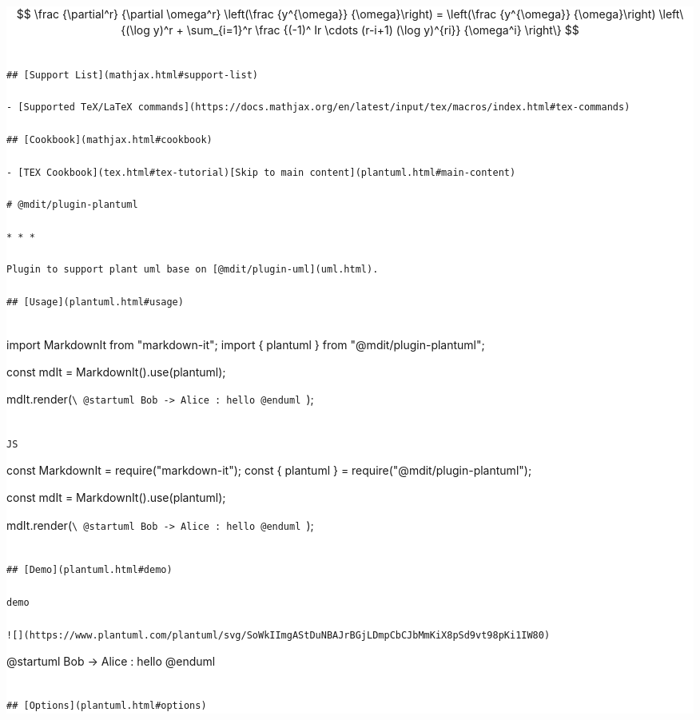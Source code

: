 $$
\frac {\partial^r} {\partial \omega^r} \left(\frac {y^{\omega}} {\omega}\right)
= \left(\frac {y^{\omega}} {\omega}\right) \left\{(\log y)^r + \sum_{i=1}^r \frac {(-1)^ Ir \cdots (r-i+1) (\log y)^{ri}} {\omega^i} \right\}
$$
```

## [Support List](mathjax.html#support-list)

- [Supported TeX/LaTeX commands](https://docs.mathjax.org/en/latest/input/tex/macros/index.html#tex-commands)

## [Cookbook](mathjax.html#cookbook)

- [TEX Cookbook](tex.html#tex-tutorial)[Skip to main content](plantuml.html#main-content)

# @mdit/plugin-plantuml

* * *

Plugin to support plant uml base on [@mdit/plugin-uml](uml.html).

## [Usage](plantuml.html#usage)


```
import MarkdownIt from "markdown-it";
import { plantuml } from "@mdit/plugin-plantuml";

const mdIt = MarkdownIt().use(plantuml);

mdIt.render(`\
@startuml
Bob -> Alice : hello
@enduml
`);
```

JS

```
const MarkdownIt = require("markdown-it");
const { plantuml } = require("@mdit/plugin-plantuml");

const mdIt = MarkdownIt().use(plantuml);

mdIt.render(`\
@startuml
Bob -> Alice : hello
@enduml
`);
```

## [Demo](plantuml.html#demo)

demo

![](https://www.plantuml.com/plantuml/svg/SoWkIImgAStDuNBAJrBGjLDmpCbCJbMmKiX8pSd9vt98pKi1IW80)

```
@startuml
Bob -> Alice : hello
@enduml
```

## [Options](plantuml.html#options)

```